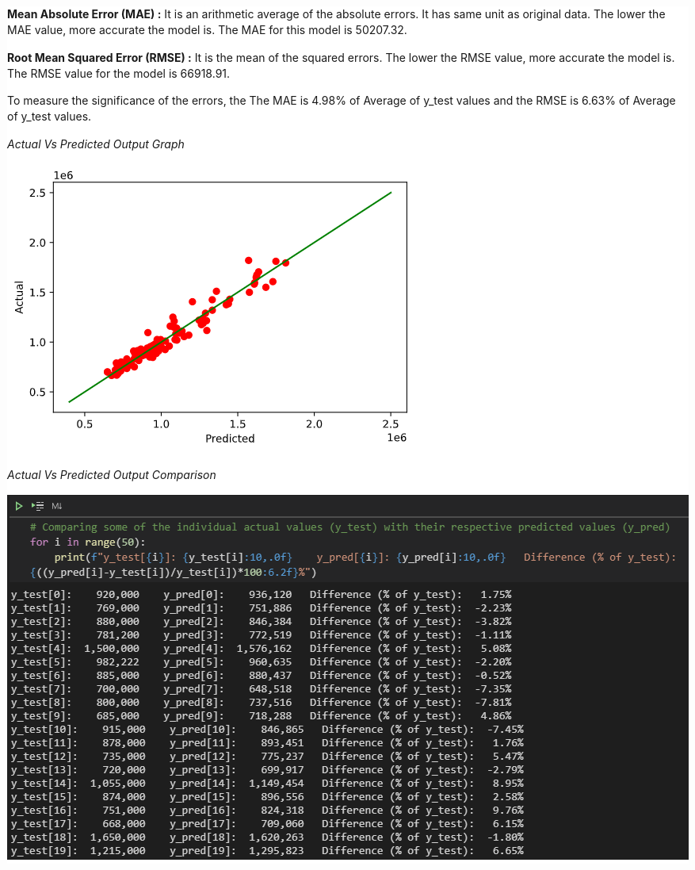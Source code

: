 **Mean Absolute Error (MAE) :** It is an arithmetic average of the absolute errors. It has same unit as original data. The lower the MAE value, more accurate the model is. The MAE for this model is 50207.32. 

**Root Mean Squared Error (RMSE) :** It is the mean of the squared errors. The lower the RMSE value, more accurate the model is. The RMSE value for the model is 66918.91. 

To measure the significance of the errors, the The MAE is 4.98% of Average of y_test values and the RMSE is 6.63% of Average of y_test values.

*Actual Vs Predicted Output Graph*

![Actual vs Predicted graph](./Images/graph.png)

*Actual Vs Predicted Output Comparison*

![Actual vs Predicted comparison](./Images/output_comparison.PNG)
